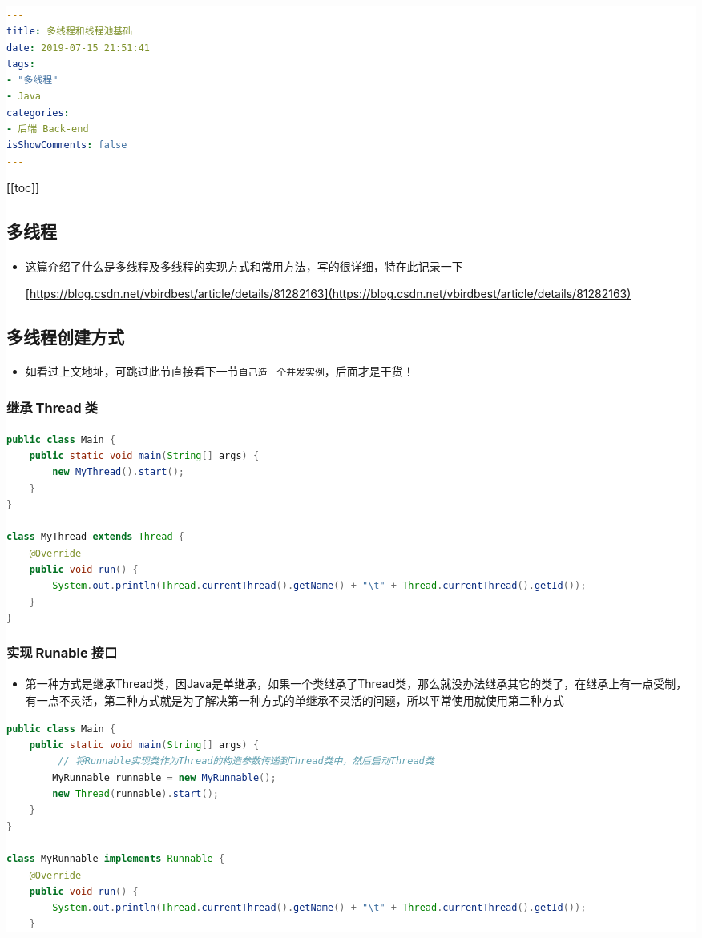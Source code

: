 ```yaml
---
title: 多线程和线程池基础
date: 2019-07-15 21:51:41
tags:
- "多线程"
- Java
categories:
- 后端 Back-end
isShowComments: false
---
```


<Boxx/>

[[toc]]

## 多线程

- 这篇介绍了什么是多线程及多线程的实现方式和常用方法，写的很详细，特在此记录一下

  [https://blog.csdn.net/vbirdbest/article/details/81282163](https://blog.csdn.net/vbirdbest/article/details/81282163)

## 多线程创建方式

- 如看过上文地址，可跳过此节直接看下一节`自己造一个并发实例`，后面才是干货！

### 继承 Thread 类

```java
public class Main {
    public static void main(String[] args) {
        new MyThread().start();
    }
}

class MyThread extends Thread {
    @Override
    public void run() {
        System.out.println(Thread.currentThread().getName() + "\t" + Thread.currentThread().getId());
    }
}
```

### 实现 Runable 接口

- 第一种方式是继承Thread类，因Java是单继承，如果一个类继承了Thread类，那么就没办法继承其它的类了，在继承上有一点受制，有一点不灵活，第二种方式就是为了解决第一种方式的单继承不灵活的问题，所以平常使用就使用第二种方式

```java
public class Main {
    public static void main(String[] args) {
         // 将Runnable实现类作为Thread的构造参数传递到Thread类中，然后启动Thread类
        MyRunnable runnable = new MyRunnable();
        new Thread(runnable).start();
    }
}

class MyRunnable implements Runnable {
    @Override
    public void run() {
        System.out.println(Thread.currentThread().getName() + "\t" + Thread.currentThread().getId());
    }
```